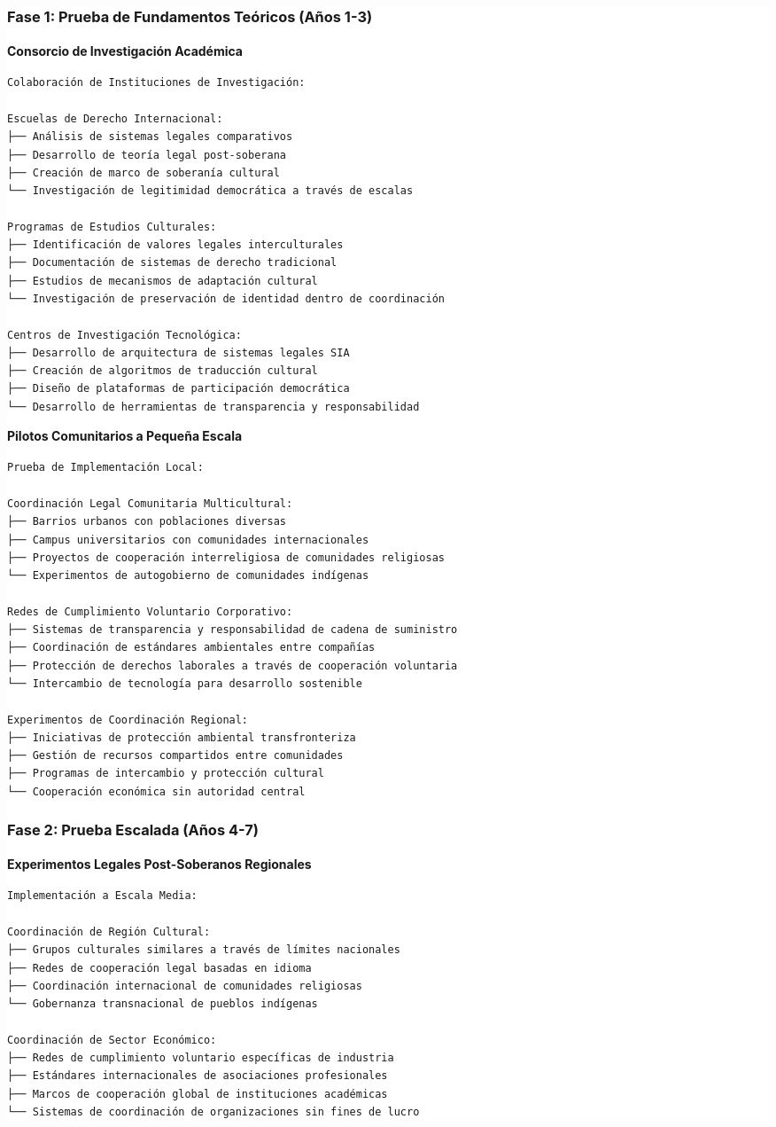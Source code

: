 ### Fase 1: Prueba de Fundamentos Teóricos (Años 1-3)

**Consorcio de Investigación Académica**
```
Colaboración de Instituciones de Investigación:

Escuelas de Derecho Internacional:
├── Análisis de sistemas legales comparativos
├── Desarrollo de teoría legal post-soberana
├── Creación de marco de soberanía cultural
└── Investigación de legitimidad democrática a través de escalas

Programas de Estudios Culturales:
├── Identificación de valores legales interculturales
├── Documentación de sistemas de derecho tradicional
├── Estudios de mecanismos de adaptación cultural
└── Investigación de preservación de identidad dentro de coordinación

Centros de Investigación Tecnológica:
├── Desarrollo de arquitectura de sistemas legales SIA
├── Creación de algoritmos de traducción cultural
├── Diseño de plataformas de participación democrática
└── Desarrollo de herramientas de transparencia y responsabilidad
```

**Pilotos Comunitarios a Pequeña Escala**
```
Prueba de Implementación Local:

Coordinación Legal Comunitaria Multicultural:
├── Barrios urbanos con poblaciones diversas
├── Campus universitarios con comunidades internacionales
├── Proyectos de cooperación interreligiosa de comunidades religiosas
└── Experimentos de autogobierno de comunidades indígenas

Redes de Cumplimiento Voluntario Corporativo:
├── Sistemas de transparencia y responsabilidad de cadena de suministro
├── Coordinación de estándares ambientales entre compañías
├── Protección de derechos laborales a través de cooperación voluntaria
└── Intercambio de tecnología para desarrollo sostenible

Experimentos de Coordinación Regional:
├── Iniciativas de protección ambiental transfronteriza
├── Gestión de recursos compartidos entre comunidades
├── Programas de intercambio y protección cultural
└── Cooperación económica sin autoridad central
```

### Fase 2: Prueba Escalada (Años 4-7)

**Experimentos Legales Post-Soberanos Regionales**
```
Implementación a Escala Media:

Coordinación de Región Cultural:
├── Grupos culturales similares a través de límites nacionales
├── Redes de cooperación legal basadas en idioma
├── Coordinación internacional de comunidades religiosas
└── Gobernanza transnacional de pueblos indígenas

Coordinación de Sector Económico:
├── Redes de cumplimiento voluntario específicas de industria
├── Estándares internacionales de asociaciones profesionales
├── Marcos de cooperación global de instituciones académicas
└── Sistemas de coordinación de organizaciones sin fines de lucro
```